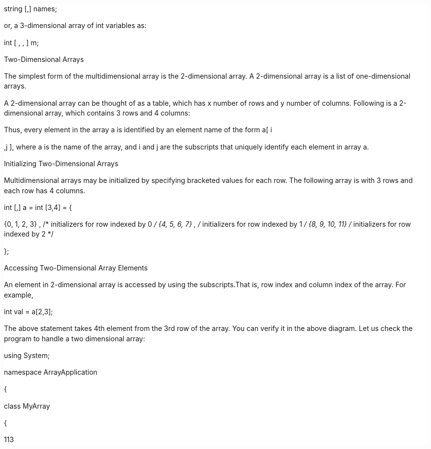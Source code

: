 string [,] names;

or, a 3-dimensional array of int variables as:


int [ , , ] m;


Two-Dimensional Arrays


The simplest form of the multidimensional array is the 2-dimensional array. A 2-dimensional array is a list of one-dimensional arrays.

A 2-dimensional array can be thought of as a table, which has x number of rows and y number of columns. Following is a 2-dimensional array, which contains 3 rows and
4 columns:

Thus, every element in the array a is identified by an element name of the form a[ i

,j ], where a is the name of the array, and i and j are the subscripts that uniquely identify each element in array a.

Initializing Two-Dimensional Arrays

Multidimensional arrays may be initialized by specifying bracketed values for each row. The following array is with 3 rows and each row has 4 columns.


int [,] a = int [3,4] = {

{0, 1, 2, 3} , /* initializers for row indexed by 0 */ {4, 5, 6, 7} , /* initializers for row indexed by 1 */ {8, 9, 10, 11} /* initializers for row indexed by 2 */

};


Accessing Two-Dimensional Array Elements

An element in 2-dimensional array is accessed by using the subscripts.That is, row index and column index of the array. For example,


int val = a[2,3];

The above statement takes 4th element from the 3rd row of the array. You can verify it in the above diagram. Let us check the program to handle a two dimensional array:


using System;



namespace ArrayApplication

{

class MyArray

{




113

